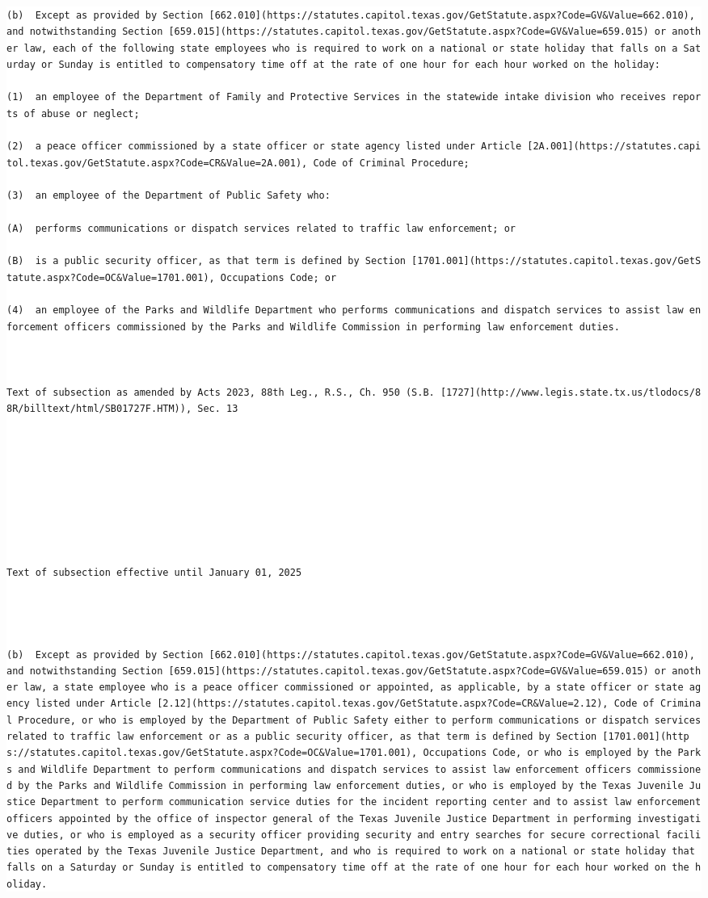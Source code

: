       
    
    
    (b)  Except as provided by Section [662.010](https://statutes.capitol.texas.gov/GetStatute.aspx?Code=GV&Value=662.010), and notwithstanding Section [659.015](https://statutes.capitol.texas.gov/GetStatute.aspx?Code=GV&Value=659.015) or another law, each of the following state employees who is required to work on a national or state holiday that falls on a Saturday or Sunday is entitled to compensatory time off at the rate of one hour for each hour worked on the holiday:
    
    (1)  an employee of the Department of Family and Protective Services in the statewide intake division who receives reports of abuse or neglect;
    
    (2)  a peace officer commissioned by a state officer or state agency listed under Article [2A.001](https://statutes.capitol.texas.gov/GetStatute.aspx?Code=CR&Value=2A.001), Code of Criminal Procedure;
    
    (3)  an employee of the Department of Public Safety who:
    
    (A)  performs communications or dispatch services related to traffic law enforcement; or
    
    (B)  is a public security officer, as that term is defined by Section [1701.001](https://statutes.capitol.texas.gov/GetStatute.aspx?Code=OC&Value=1701.001), Occupations Code; or
    
    (4)  an employee of the Parks and Wildlife Department who performs communications and dispatch services to assist law enforcement officers commissioned by the Parks and Wildlife Commission in performing law enforcement duties.
    
     
    
    Text of subsection as amended by Acts 2023, 88th Leg., R.S., Ch. 950 (S.B. [1727](http://www.legis.state.tx.us/tlodocs/88R/billtext/html/SB01727F.HTM)), Sec. 13
    
      
    
    
     
    
      
    
    
    Text of subsection effective until January 01, 2025
    
      
    
    
    (b)  Except as provided by Section [662.010](https://statutes.capitol.texas.gov/GetStatute.aspx?Code=GV&Value=662.010), and notwithstanding Section [659.015](https://statutes.capitol.texas.gov/GetStatute.aspx?Code=GV&Value=659.015) or another law, a state employee who is a peace officer commissioned or appointed, as applicable, by a state officer or state agency listed under Article [2.12](https://statutes.capitol.texas.gov/GetStatute.aspx?Code=CR&Value=2.12), Code of Criminal Procedure, or who is employed by the Department of Public Safety either to perform communications or dispatch services related to traffic law enforcement or as a public security officer, as that term is defined by Section [1701.001](https://statutes.capitol.texas.gov/GetStatute.aspx?Code=OC&Value=1701.001), Occupations Code, or who is employed by the Parks and Wildlife Department to perform communications and dispatch services to assist law enforcement officers commissioned by the Parks and Wildlife Commission in performing law enforcement duties, or who is employed by the Texas Juvenile Justice Department to perform communication service duties for the incident reporting center and to assist law enforcement officers appointed by the office of inspector general of the Texas Juvenile Justice Department in performing investigative duties, or who is employed as a security officer providing security and entry searches for secure correctional facilities operated by the Texas Juvenile Justice Department, and who is required to work on a national or state holiday that falls on a Saturday or Sunday is entitled to compensatory time off at the rate of one hour for each hour worked on the holiday.
    